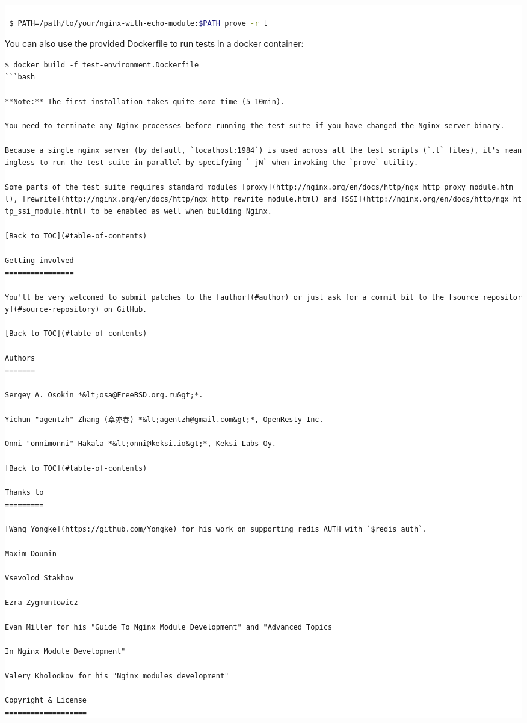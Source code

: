 ```bash

 $ PATH=/path/to/your/nginx-with-echo-module:$PATH prove -r t
```

You can also use the provided Dockerfile to run tests in a docker container:
```
$ docker build -f test-environment.Dockerfile
```bash

**Note:** The first installation takes quite some time (5-10min).

You need to terminate any Nginx processes before running the test suite if you have changed the Nginx server binary.

Because a single nginx server (by default, `localhost:1984`) is used across all the test scripts (`.t` files), it's meaningless to run the test suite in parallel by specifying `-jN` when invoking the `prove` utility.

Some parts of the test suite requires standard modules [proxy](http://nginx.org/en/docs/http/ngx_http_proxy_module.html), [rewrite](http://nginx.org/en/docs/http/ngx_http_rewrite_module.html) and [SSI](http://nginx.org/en/docs/http/ngx_http_ssi_module.html) to be enabled as well when building Nginx.

[Back to TOC](#table-of-contents)

Getting involved
================

You'll be very welcomed to submit patches to the [author](#author) or just ask for a commit bit to the [source repository](#source-repository) on GitHub.

[Back to TOC](#table-of-contents)

Authors
=======

Sergey A. Osokin *&lt;osa@FreeBSD.org.ru&gt;*.

Yichun "agentzh" Zhang (章亦春) *&lt;agentzh@gmail.com&gt;*, OpenResty Inc.

Onni "onnimonni" Hakala *&lt;onni@keksi.io&gt;*, Keksi Labs Oy.

[Back to TOC](#table-of-contents)

Thanks to
=========

[Wang Yongke](https://github.com/Yongke) for his work on supporting redis AUTH with `$redis_auth`.

Maxim Dounin

Vsevolod Stakhov

Ezra Zygmuntowicz

Evan Miller for his "Guide To Nginx Module Development" and "Advanced Topics

In Nginx Module Development"

Valery Kholodkov for his "Nginx modules development"

Copyright & License
===================

```